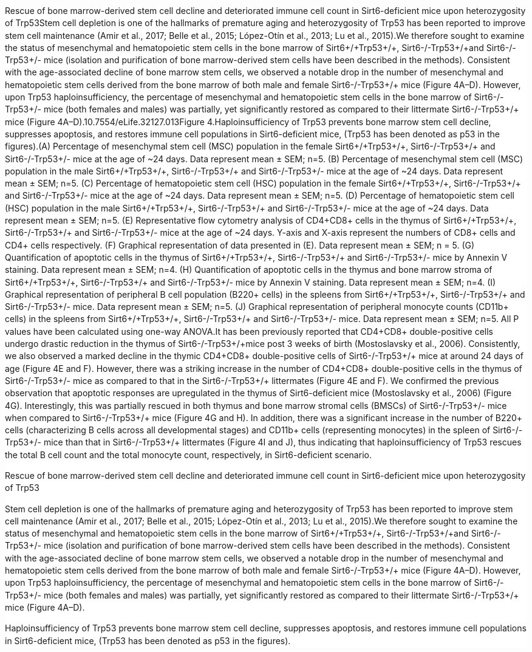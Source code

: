 Rescue of bone marrow-derived stem cell decline and deteriorated immune cell count in Sirt6-deficient mice upon heterozygosity of Trp53Stem cell depletion is one of the hallmarks of premature aging and heterozygosity of Trp53 has been reported to improve stem cell maintenance (Amir et al., 2017; Belle et al., 2015; López-Otín et al., 2013; Lu et al., 2015).We therefore sought to examine the status of mesenchymal and hematopoietic stem cells in the bone marrow of Sirt6+/+Trp53+/+, Sirt6-/-Trp53+/+and Sirt6-/-Trp53+/- mice (isolation and purification of bone marrow-derived stem cells have been described in the methods). Consistent with the age-associated decline of bone marrow stem cells, we observed a notable drop in the number of mesenchymal and hematopoietic stem cells derived from the bone marrow of both male and female Sirt6-/-Trp53+/+ mice (Figure 4A–D). However, upon Trp53 haploinsufficiency, the percentage of mesenchymal and hematopoietic stem cells in the bone marrow of Sirt6-/-Trp53+/- mice (both females and males) was partially, yet significantly restored as compared to their littermate Sirt6-/-Trp53+/+ mice (Figure 4A–D).10.7554/eLife.32127.013Figure 4.Haploinsufficiency of Trp53 prevents bone marrow stem cell decline, suppresses apoptosis, and restores immune cell populations in Sirt6-deficient mice, (Trp53 has been denoted as p53 in the figures).(A) Percentage of mesenchymal stem cell (MSC) population in the female Sirt6+/+Trp53+/+, Sirt6-/-Trp53+/+ and Sirt6-/-Trp53+/- mice at the age of ~24 days. Data represent mean ± SEM; n=5. (B) Percentage of mesenchymal stem cell (MSC) population in the male Sirt6+/+Trp53+/+, Sirt6-/-Trp53+/+ and Sirt6-/-Trp53+/- mice at the age of ~24 days. Data represent mean ± SEM; n=5. (C) Percentage of hematopoietic stem cell (HSC) population in the female Sirt6+/+Trp53+/+, Sirt6-/-Trp53+/+ and Sirt6-/-Trp53+/- mice at the age of ~24 days. Data represent mean ± SEM; n=5. (D) Percentage of hematopoietic stem cell (HSC) population in the male Sirt6+/+Trp53+/+, Sirt6-/-Trp53+/+ and Sirt6-/-Trp53+/- mice at the age of ~24 days. Data represent mean ± SEM; n=5. (E) Representative flow cytometry analysis of CD4+CD8+ cells in the thymus of Sirt6+/+Trp53+/+, Sirt6-/-Trp53+/+ and Sirt6-/-Trp53+/- mice at the age of ~24 days. Y-axis and X-axis represent the numbers of CD8+ cells and CD4+ cells respectively. (F) Graphical representation of data presented in (E). Data represent mean ± SEM; n = 5. (G) Quantification of apoptotic cells in the thymus of Sirt6+/+Trp53+/+, Sirt6-/-Trp53+/+ and Sirt6-/-Trp53+/- mice by Annexin V staining. Data represent mean ± SEM; n=4. (H) Quantification of apoptotic cells in the thymus and bone marrow stroma of Sirt6+/+Trp53+/+, Sirt6-/-Trp53+/+ and Sirt6-/-Trp53+/- mice by Annexin V staining. Data represent mean ± SEM; n=4. (I) Graphical representation of peripheral B cell population (B220+ cells) in the spleens from Sirt6+/+Trp53+/+, Sirt6-/-Trp53+/+ and Sirt6-/-Trp53+/- mice. Data represent mean ± SEM; n=5. (J) Graphical representation of peripheral monocyte counts (CD11b+ cells) in the spleens from Sirt6+/+Trp53+/+, Sirt6-/-Trp53+/+ and Sirt6-/-Trp53+/- mice. Data represent mean ± SEM; n=5. All P values have been calculated using one-way ANOVA.It has been previously reported that CD4+CD8+ double-positive cells undergo drastic reduction in the thymus of Sirt6-/-Trp53+/+mice post 3 weeks of birth (Mostoslavsky et al., 2006). Consistently, we also observed a marked decline in the thymic CD4+CD8+ double-positive cells of Sirt6-/-Trp53+/+ mice at around 24 days of age (Figure 4E and F). However, there was a striking increase in the number of CD4+CD8+ double-positive cells in the thymus of Sirt6-/-Trp53+/- mice as compared to that in the Sirt6-/-Trp53+/+ littermates (Figure 4E and F). We confirmed the previous observation that apoptotic responses are upregulated in the thymus of Sirt6-deficient mice (Mostoslavsky et al., 2006) (Figure 4G). Interestingly, this was partially rescued in both thymus and bone marrow stromal cells (BMSCs) of Sirt6-/-Trp53+/- mice when compared to Sirt6-/-Trp53+/+ mice (Figure 4G and H). In addition, there was a significant increase in the number of B220+ cells (characterizing B cells across all developmental stages) and CD11b+ cells (representing monocytes) in the spleen of Sirt6-/-Trp53+/- mice than that in Sirt6-/-Trp53+/+ littermates (Figure 4I and J), thus indicating that haploinsufficiency of Trp53 rescues the total B cell count and the total monocyte count, respectively, in Sirt6-deficient scenario.

Rescue of bone marrow-derived stem cell decline and deteriorated immune cell count in Sirt6-deficient mice upon heterozygosity of Trp53

Stem cell depletion is one of the hallmarks of premature aging and heterozygosity of Trp53 has been reported to improve stem cell maintenance (Amir et al., 2017; Belle et al., 2015; López-Otín et al., 2013; Lu et al., 2015).We therefore sought to examine the status of mesenchymal and hematopoietic stem cells in the bone marrow of Sirt6+/+Trp53+/+, Sirt6-/-Trp53+/+and Sirt6-/-Trp53+/- mice (isolation and purification of bone marrow-derived stem cells have been described in the methods). Consistent with the age-associated decline of bone marrow stem cells, we observed a notable drop in the number of mesenchymal and hematopoietic stem cells derived from the bone marrow of both male and female Sirt6-/-Trp53+/+ mice (Figure 4A–D). However, upon Trp53 haploinsufficiency, the percentage of mesenchymal and hematopoietic stem cells in the bone marrow of Sirt6-/-Trp53+/- mice (both females and males) was partially, yet significantly restored as compared to their littermate Sirt6-/-Trp53+/+ mice (Figure 4A–D).

Haploinsufficiency of Trp53 prevents bone marrow stem cell decline, suppresses apoptosis, and restores immune cell populations in Sirt6-deficient mice, (Trp53 has been denoted as p53 in the figures).

